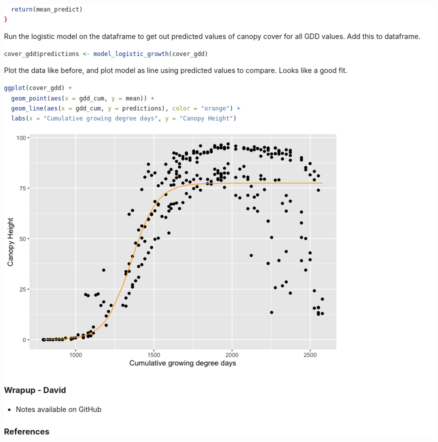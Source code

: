 ``` r
  return(mean_predict)
}
```

Run the logistic model on the dataframe to get out predicted values of
canopy cover for all GDD values. Add this to dataframe.

``` r
cover_gdd$predictions <- model_logistic_growth(cover_gdd)
```

Plot the data like before, and plot model as line using predicted values
to compare. Looks like a good fit.

``` r
ggplot(cover_gdd) +
  geom_point(aes(x = gdd_cum, y = mean)) +
  geom_line(aes(x = gdd_cum, y = predictions), color = "orange") +
  labs(x = "Cumulative growing degree days", y = "Canopy Height")
```

![](walkthrough_files/figure-gfm/unnamed-chunk-19-1.png)

### Wrapup - David

  - Notes available on GitHub

### References
